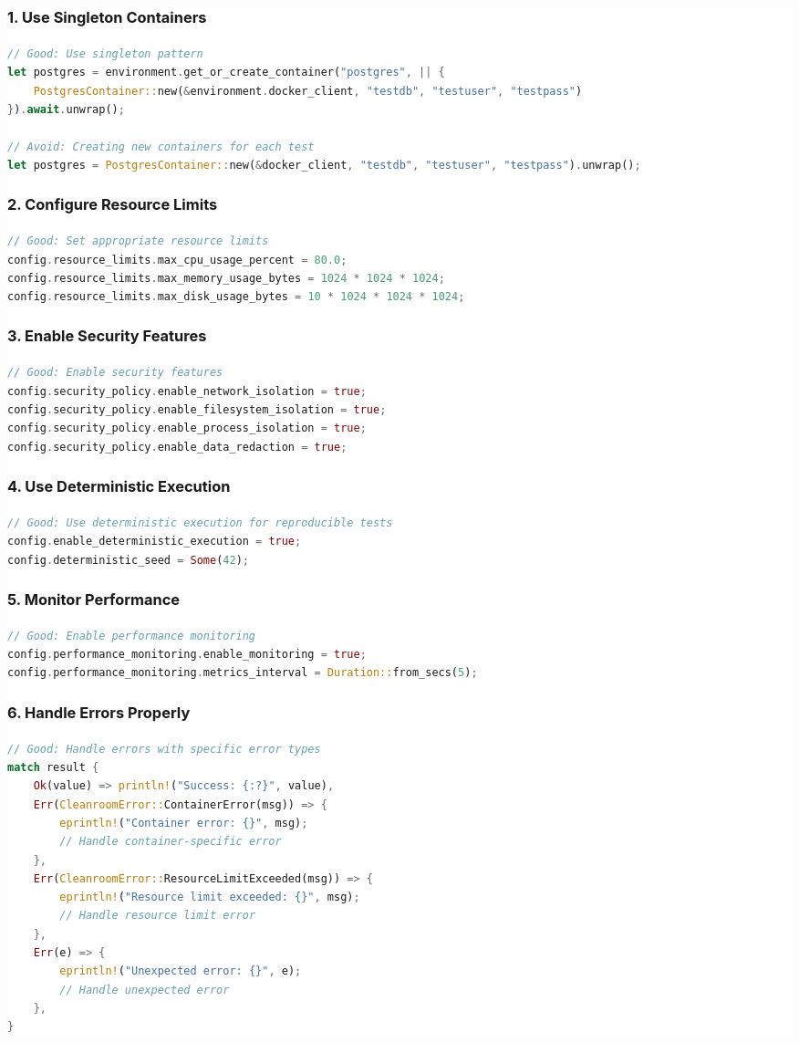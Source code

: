 ### 1. Use Singleton Containers
```rust
// Good: Use singleton pattern
let postgres = environment.get_or_create_container("postgres", || {
    PostgresContainer::new(&environment.docker_client, "testdb", "testuser", "testpass")
}).await.unwrap();

// Avoid: Creating new containers for each test
let postgres = PostgresContainer::new(&docker_client, "testdb", "testuser", "testpass").unwrap();
```

### 2. Configure Resource Limits
```rust
// Good: Set appropriate resource limits
config.resource_limits.max_cpu_usage_percent = 80.0;
config.resource_limits.max_memory_usage_bytes = 1024 * 1024 * 1024;
config.resource_limits.max_disk_usage_bytes = 10 * 1024 * 1024 * 1024;
```

### 3. Enable Security Features
```rust
// Good: Enable security features
config.security_policy.enable_network_isolation = true;
config.security_policy.enable_filesystem_isolation = true;
config.security_policy.enable_process_isolation = true;
config.security_policy.enable_data_redaction = true;
```

### 4. Use Deterministic Execution
```rust
// Good: Use deterministic execution for reproducible tests
config.enable_deterministic_execution = true;
config.deterministic_seed = Some(42);
```

### 5. Monitor Performance
```rust
// Good: Enable performance monitoring
config.performance_monitoring.enable_monitoring = true;
config.performance_monitoring.metrics_interval = Duration::from_secs(5);
```

### 6. Handle Errors Properly
```rust
// Good: Handle errors with specific error types
match result {
    Ok(value) => println!("Success: {:?}", value),
    Err(CleanroomError::ContainerError(msg)) => {
        eprintln!("Container error: {}", msg);
        // Handle container-specific error
    },
    Err(CleanroomError::ResourceLimitExceeded(msg)) => {
        eprintln!("Resource limit exceeded: {}", msg);
        // Handle resource limit error
    },
    Err(e) => {
        eprintln!("Unexpected error: {}", e);
        // Handle unexpected error
    },
}
```
